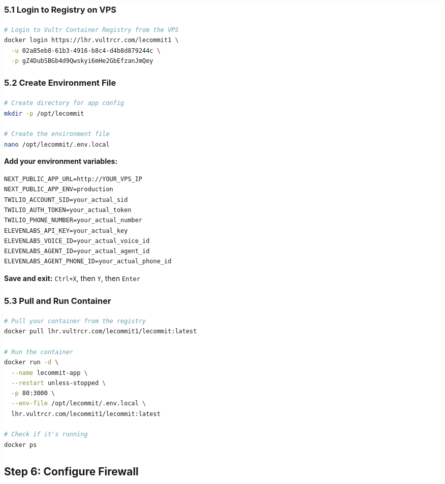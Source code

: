 ### 5.1 Login to Registry on VPS

```bash
# Login to Vultr Container Registry from the VPS
docker login https://lhr.vultrcr.com/lecommit1 \
  -u 02a85eb8-61b3-4916-b8c4-d4b8d879244c \
  -p gZ4DubSBGb4d9Qwskyi6mHe2GbEfzanJmQey
```

### 5.2 Create Environment File

```bash
# Create directory for app config
mkdir -p /opt/lecommit

# Create the environment file
nano /opt/lecommit/.env.local
```

**Add your environment variables:**
```env
NEXT_PUBLIC_APP_URL=http://YOUR_VPS_IP
NEXT_PUBLIC_APP_ENV=production
TWILIO_ACCOUNT_SID=your_actual_sid
TWILIO_AUTH_TOKEN=your_actual_token
TWILIO_PHONE_NUMBER=your_actual_number
ELEVENLABS_API_KEY=your_actual_key
ELEVENLABS_VOICE_ID=your_actual_voice_id
ELEVENLABS_AGENT_ID=your_actual_agent_id
ELEVENLABS_AGENT_PHONE_ID=your_actual_phone_id
```

**Save and exit:** `Ctrl+X`, then `Y`, then `Enter`

### 5.3 Pull and Run Container

```bash
# Pull your container from the registry
docker pull lhr.vultrcr.com/lecommit1/lecommit:latest

# Run the container
docker run -d \
  --name lecommit-app \
  --restart unless-stopped \
  -p 80:3000 \
  --env-file /opt/lecommit/.env.local \
  lhr.vultrcr.com/lecommit1/lecommit:latest

# Check if it's running
docker ps
```

## Step 6: Configure Firewall
